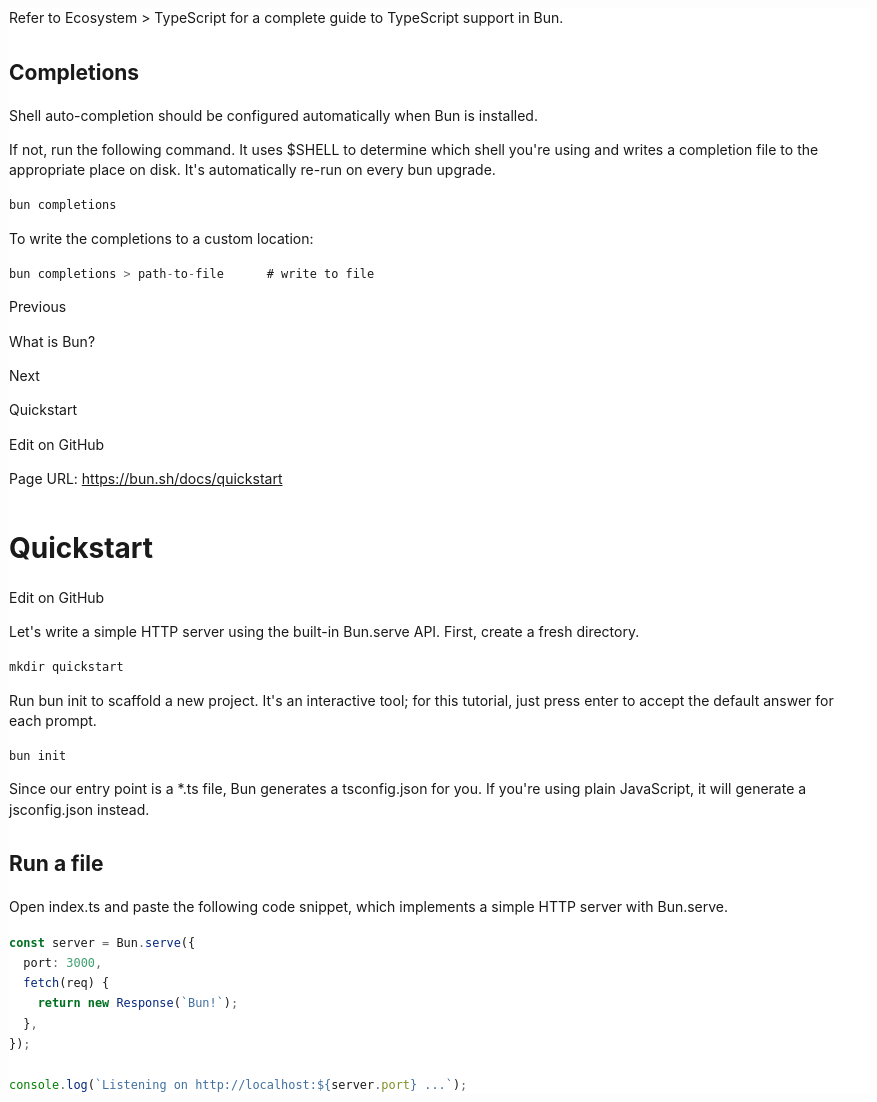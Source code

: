 Refer to Ecosystem > TypeScript for a complete guide to TypeScript support in Bun.

## Completions

Shell auto-completion should be configured automatically when Bun is installed.

If not, run the following command. It uses $SHELL to determine which shell you're using and writes a completion file to the appropriate place on disk. It's automatically re-run on every bun upgrade.

```typescript
bun completions
```

To write the completions to a custom location:

```typescript
bun completions > path-to-file      # write to file
```

Previous

What is Bun?

Next

Quickstart

Edit on GitHub



Page URL: https://bun.sh/docs/quickstart

# Quickstart

Edit on GitHub

Let's write a simple HTTP server using the built-in Bun.serve API. First, create a fresh directory.

```typescript
mkdir quickstart
```

Run bun init to scaffold a new project. It's an interactive tool; for this tutorial, just press enter to accept the default answer for each prompt.

```typescript
bun init
```

Since our entry point is a *.ts file, Bun generates a tsconfig.json for you. If you're using plain JavaScript, it will generate a jsconfig.json instead.

## Run a file

Open index.ts and paste the following code snippet, which implements a simple HTTP server with Bun.serve.

```typescript
const server = Bun.serve({
  port: 3000,
  fetch(req) {
    return new Response(`Bun!`);
  },
});

console.log(`Listening on http://localhost:${server.port} ...`);
```
